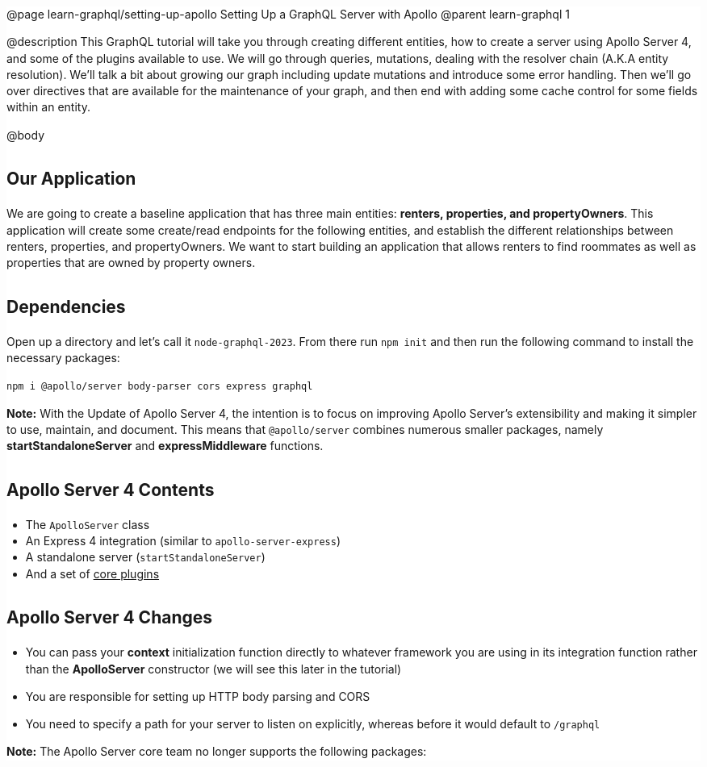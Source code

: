 @page learn-graphql/setting-up-apollo Setting Up a GraphQL Server with Apollo
@parent learn-graphql 1

@description This GraphQL tutorial will take you through creating different entities, how to create a server using Apollo Server 4, and some of the plugins available to use. We will go through queries, mutations, dealing with the resolver chain (A.K.A entity resolution). We’ll talk a bit about growing our graph including update mutations and introduce some error handling. Then we’ll go over directives that are available for the maintenance of your graph, and then end with adding some cache control for some fields within an entity.

@body

## Our Application

We are going to create a baseline application that has three main entities: **renters, properties, and propertyOwners**. This application will create some create/read endpoints for the following entities, and establish the different relationships between renters, properties, and propertyOwners. We want to start building an application that allows renters to find roommates as well as properties that are owned by property owners.

## Dependencies

Open up a directory and let’s call it `node-graphql-2023`. From there run `npm init` and then run the following command to install the necessary packages:

```shell
npm i @apollo/server body-parser cors express graphql
```

**Note:** With the Update of Apollo Server 4, the intention is to focus on improving Apollo Server’s extensibility and making it simpler to use, maintain, and document. This means that `@apollo/server` combines numerous smaller packages, namely **startStandaloneServer** and **expressMiddleware** functions.

## Apollo Server 4 Contents
- The `ApolloServer` class
- An Express 4 integration (similar to `apollo-server-express`)
- A standalone server (`startStandaloneServer`)
- And a set of [core plugins](https://www.apollographql.com/docs/apollo-server/migration/#plugins-are-in-deep-imports)

## Apollo Server 4 Changes
- You can pass your **context** initialization function directly to whatever framework you are using in its integration function rather than the **ApolloServer** constructor (we will see this later in the tutorial)

- You are responsible for setting up HTTP body parsing and CORS

- You need to specify a path for your server to listen on explicitly, whereas before it would default to `/graphql`

**Note:** The Apollo Server core team no longer supports the following packages:
